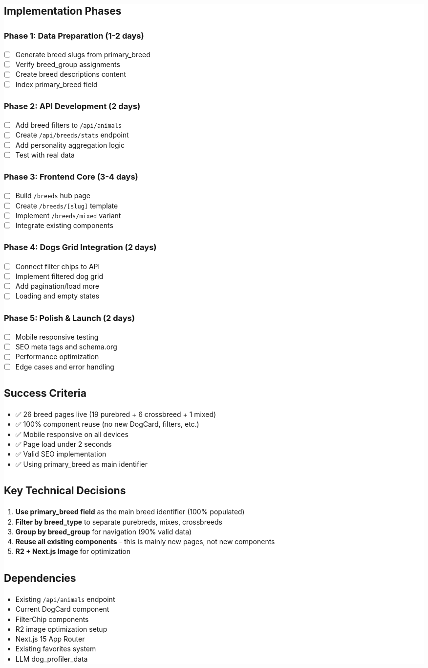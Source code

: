 ## Implementation Phases

### Phase 1: Data Preparation (1-2 days)

- [ ] Generate breed slugs from primary_breed
- [ ] Verify breed_group assignments
- [ ] Create breed descriptions content
- [ ] Index primary_breed field

### Phase 2: API Development (2 days)

- [ ] Add breed filters to `/api/animals`
- [ ] Create `/api/breeds/stats` endpoint
- [ ] Add personality aggregation logic
- [ ] Test with real data

### Phase 3: Frontend Core (3-4 days)

- [ ] Build `/breeds` hub page
- [ ] Create `/breeds/[slug]` template
- [ ] Implement `/breeds/mixed` variant
- [ ] Integrate existing components

### Phase 4: Dogs Grid Integration (2 days)

- [ ] Connect filter chips to API
- [ ] Implement filtered dog grid
- [ ] Add pagination/load more
- [ ] Loading and empty states

### Phase 5: Polish & Launch (2 days)

- [ ] Mobile responsive testing
- [ ] SEO meta tags and schema.org
- [ ] Performance optimization
- [ ] Edge cases and error handling

## Success Criteria

- ✅ 26 breed pages live (19 purebred + 6 crossbreed + 1 mixed)
- ✅ 100% component reuse (no new DogCard, filters, etc.)
- ✅ Mobile responsive on all devices
- ✅ Page load under 2 seconds
- ✅ Valid SEO implementation
- ✅ Using primary_breed as main identifier

## Key Technical Decisions

1. **Use primary_breed field** as the main breed identifier (100% populated)
2. **Filter by breed_type** to separate purebreds, mixes, crossbreeds
3. **Group by breed_group** for navigation (90% valid data)
4. **Reuse all existing components** - this is mainly new pages, not new components
5. **R2 + Next.js Image** for optimization

## Dependencies

- Existing `/api/animals` endpoint
- Current DogCard component
- FilterChip components
- R2 image optimization setup
- Next.js 15 App Router
- Existing favorites system
- LLM dog_profiler_data
